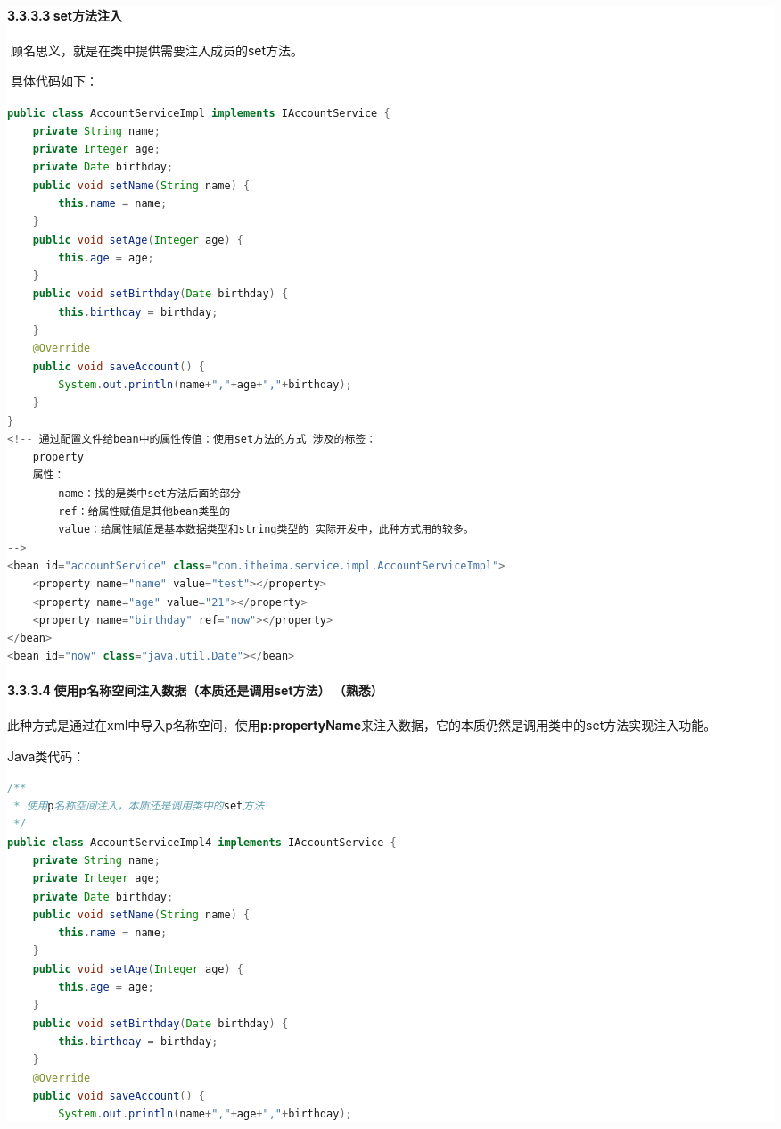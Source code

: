 #### 3.3.3.3 set方法注入 

​		顾名思义，就是在类中提供需要注入成员的set方法。

​		具体代码如下： 

```JAVA
public class AccountServiceImpl implements IAccountService { 
	private String name; 
	private Integer age; 
	private Date birthday; 
	public void setName(String name) { 
		this.name = name; 
	} 
	public void setAge(Integer age) { 
		this.age = age; 
	} 
	public void setBirthday(Date birthday) { 
		this.birthday = birthday; 
	} 
	@Override 
	public void saveAccount() { 
		System.out.println(name+","+age+","+birthday); 
	} 
} 
<!-- 通过配置文件给bean中的属性传值：使用set方法的方式 涉及的标签： 
	property
	属性： 
		name：找的是类中set方法后面的部分 
		ref：给属性赋值是其他bean类型的 
		value：给属性赋值是基本数据类型和string类型的 实际开发中，此种方式用的较多。 
--> 
<bean id="accountService" class="com.itheima.service.impl.AccountServiceImpl"> 
	<property name="name" value="test"></property> 
	<property name="age" value="21"></property> 
	<property name="birthday" ref="now"></property> 
</bean> 
<bean id="now" class="java.util.Date"></bean>
```

#### 3.3.3.4 使用p名称空间注入数据（本质还是调用set方法） （熟悉）

​		此种方式是通过在xml中导入p名称空间，使用**p:propertyName**来注入数据，它的本质仍然是调用类中的set方法实现注入功能。 

Java类代码： 

```JAVA
/** 
 * 使用p名称空间注入，本质还是调用类中的set方法 
 */ 
public class AccountServiceImpl4 implements IAccountService { 
	private String name; 
	private Integer age; 
	private Date birthday; 
	public void setName(String name) { 
		this.name = name; 
	} 
	public void setAge(Integer age) { 
		this.age = age; 
	} 
	public void setBirthday(Date birthday) { 
		this.birthday = birthday; 
	} 
	@Override 
	public void saveAccount() { 
		System.out.println(name+","+age+","+birthday); 
```